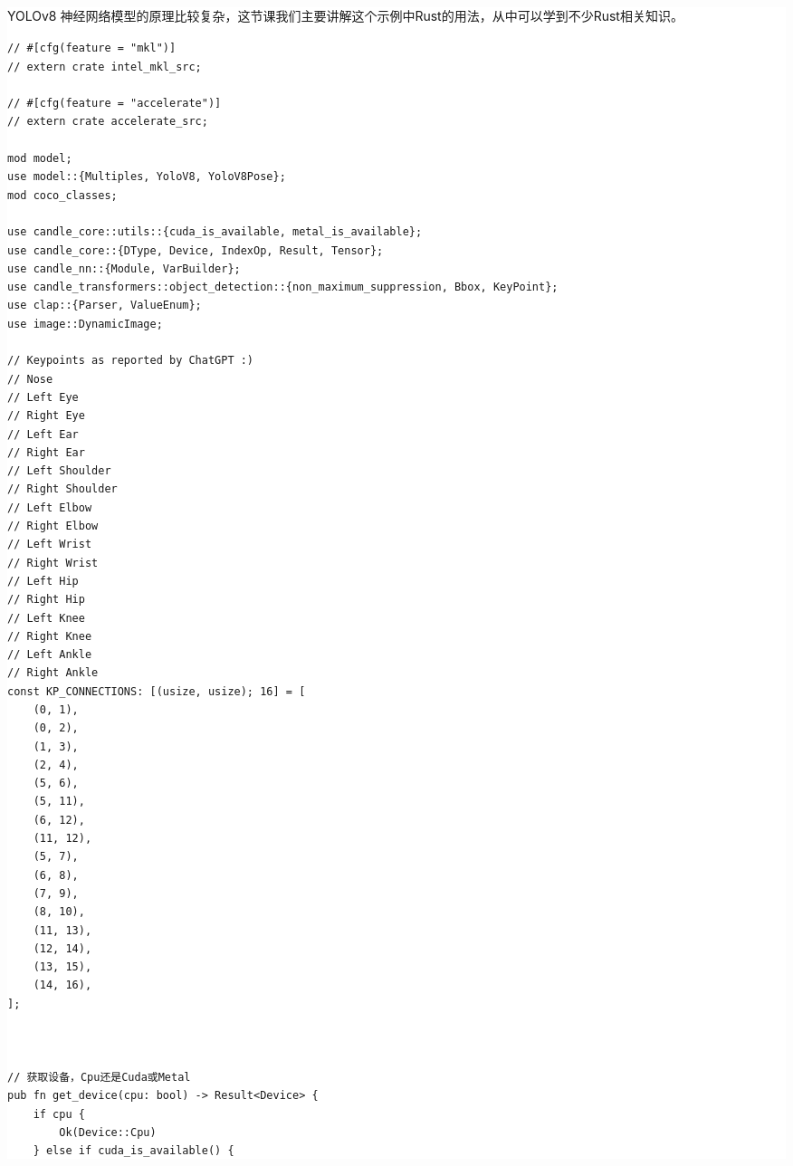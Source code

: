 YOLOv8 神经网络模型的原理比较复杂，这节课我们主要讲解这个示例中Rust的用法，从中可以学到不少Rust相关知识。

```plain
// #[cfg(feature = "mkl")]
// extern crate intel_mkl_src;

// #[cfg(feature = "accelerate")]
// extern crate accelerate_src;

mod model;
use model::{Multiples, YoloV8, YoloV8Pose};
mod coco_classes;

use candle_core::utils::{cuda_is_available, metal_is_available};
use candle_core::{DType, Device, IndexOp, Result, Tensor};
use candle_nn::{Module, VarBuilder};
use candle_transformers::object_detection::{non_maximum_suppression, Bbox, KeyPoint};
use clap::{Parser, ValueEnum};
use image::DynamicImage;

// Keypoints as reported by ChatGPT :)
// Nose
// Left Eye
// Right Eye
// Left Ear
// Right Ear
// Left Shoulder
// Right Shoulder
// Left Elbow
// Right Elbow
// Left Wrist
// Right Wrist
// Left Hip
// Right Hip
// Left Knee
// Right Knee
// Left Ankle
// Right Ankle
const KP_CONNECTIONS: [(usize, usize); 16] = [
    (0, 1),
    (0, 2),
    (1, 3),
    (2, 4),
    (5, 6),
    (5, 11),
    (6, 12),
    (11, 12),
    (5, 7),
    (6, 8),
    (7, 9),
    (8, 10),
    (11, 13),
    (12, 14),
    (13, 15),
    (14, 16),
];



// 获取设备，Cpu还是Cuda或Metal
pub fn get_device(cpu: bool) -> Result<Device> {
    if cpu {
        Ok(Device::Cpu)
    } else if cuda_is_available() {
```